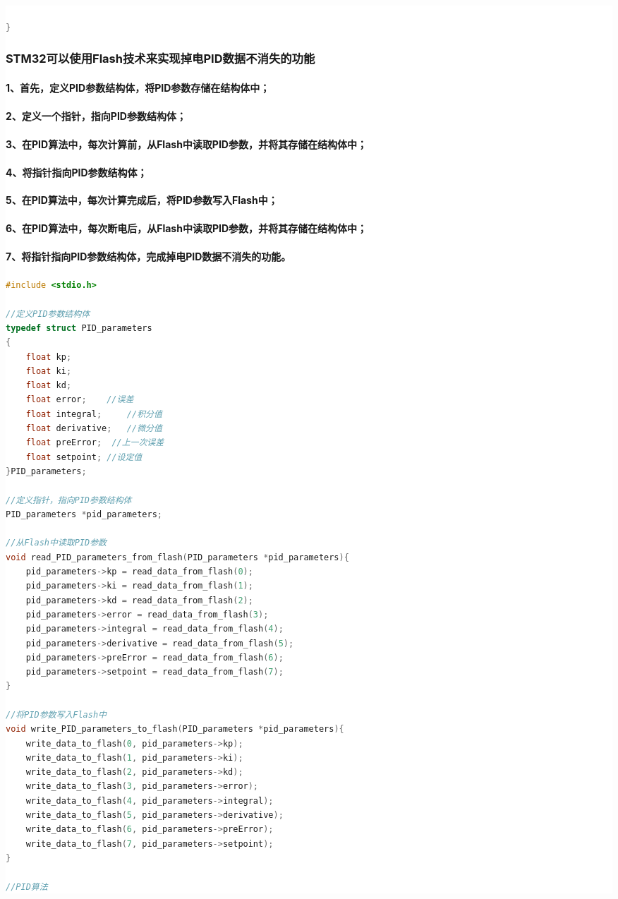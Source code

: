 ```c

}
```

### STM32可以使用Flash技术来实现掉电PID数据不消失的功能

#### 1、首先，定义PID参数结构体，将PID参数存储在结构体中；

#### 2、定义一个指针，指向PID参数结构体；

#### 3、在PID算法中，每次计算前，从Flash中读取PID参数，并将其存储在结构体中；

#### 4、将指针指向PID参数结构体；

#### 5、在PID算法中，每次计算完成后，将PID参数写入Flash中；

#### 6、在PID算法中，每次断电后，从Flash中读取PID参数，并将其存储在结构体中；

#### 7、将指针指向PID参数结构体，完成掉电PID数据不消失的功能。

```c
#include <stdio.h>

//定义PID参数结构体
typedef struct PID_parameters
{
    float kp;
    float ki;
    float kd;
    float error;	//误差
    float integral;		//积分值
    float derivative;	//微分值
    float preError;  //上一次误差
    float setpoint;	//设定值
}PID_parameters;

//定义指针，指向PID参数结构体
PID_parameters *pid_parameters;

//从Flash中读取PID参数
void read_PID_parameters_from_flash(PID_parameters *pid_parameters){
    pid_parameters->kp = read_data_from_flash(0);
    pid_parameters->ki = read_data_from_flash(1);
    pid_parameters->kd = read_data_from_flash(2);
    pid_parameters->error = read_data_from_flash(3);
    pid_parameters->integral = read_data_from_flash(4);
    pid_parameters->derivative = read_data_from_flash(5);
    pid_parameters->preError = read_data_from_flash(6);
    pid_parameters->setpoint = read_data_from_flash(7);
}

//将PID参数写入Flash中
void write_PID_parameters_to_flash(PID_parameters *pid_parameters){
    write_data_to_flash(0, pid_parameters->kp);
    write_data_to_flash(1, pid_parameters->ki);
    write_data_to_flash(2, pid_parameters->kd);
    write_data_to_flash(3, pid_parameters->error);
    write_data_to_flash(4, pid_parameters->integral);
    write_data_to_flash(5, pid_parameters->derivative);
    write_data_to_flash(6, pid_parameters->preError);
    write_data_to_flash(7, pid_parameters->setpoint);
}

//PID算法
```